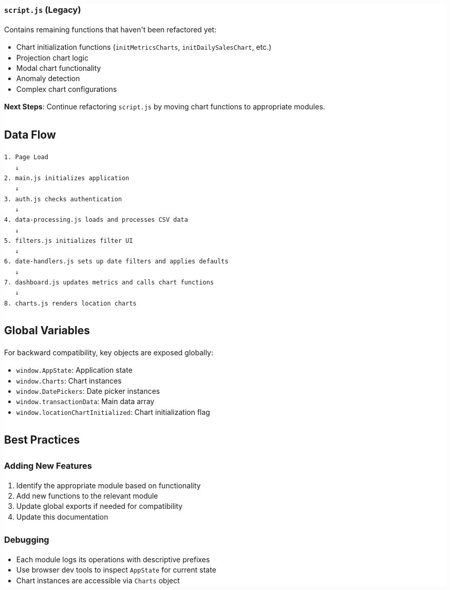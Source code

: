 ### `script.js` (Legacy)
Contains remaining functions that haven't been refactored yet:
- Chart initialization functions (`initMetricsCharts`, `initDailySalesChart`, etc.)
- Projection chart logic
- Modal chart functionality
- Anomaly detection
- Complex chart configurations

**Next Steps**: Continue refactoring `script.js` by moving chart functions to appropriate modules.

## Data Flow

```
1. Page Load
   ↓
2. main.js initializes application
   ↓
3. auth.js checks authentication
   ↓
4. data-processing.js loads and processes CSV data
   ↓
5. filters.js initializes filter UI
   ↓
6. date-handlers.js sets up date filters and applies defaults
   ↓
7. dashboard.js updates metrics and calls chart functions
   ↓
8. charts.js renders location charts
```

## Global Variables

For backward compatibility, key objects are exposed globally:
- `window.AppState`: Application state
- `window.Charts`: Chart instances
- `window.DatePickers`: Date picker instances
- `window.transactionData`: Main data array
- `window.locationChartInitialized`: Chart initialization flag

## Best Practices

### Adding New Features
1. Identify the appropriate module based on functionality
2. Add new functions to the relevant module
3. Update global exports if needed for compatibility
4. Update this documentation

### Debugging
- Each module logs its operations with descriptive prefixes
- Use browser dev tools to inspect `AppState` for current state
- Chart instances are accessible via `Charts` object
